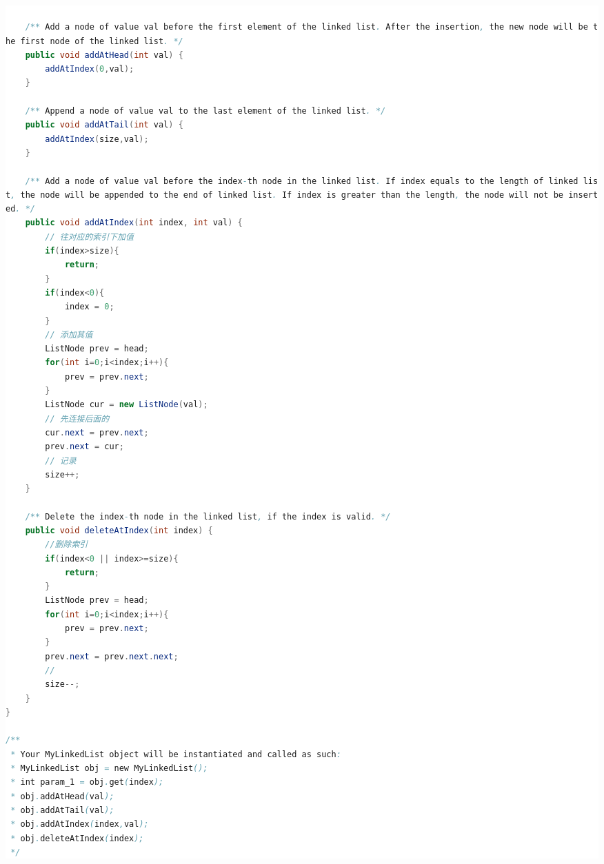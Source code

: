 ```java
    
    /** Add a node of value val before the first element of the linked list. After the insertion, the new node will be the first node of the linked list. */
    public void addAtHead(int val) {
        addAtIndex(0,val);
    }
    
    /** Append a node of value val to the last element of the linked list. */
    public void addAtTail(int val) {
        addAtIndex(size,val);
    }   
    
    /** Add a node of value val before the index-th node in the linked list. If index equals to the length of linked list, the node will be appended to the end of linked list. If index is greater than the length, the node will not be inserted. */
    public void addAtIndex(int index, int val) {
        // 往对应的索引下加值
        if(index>size){
            return;
        }
        if(index<0){
            index = 0;
        }
        // 添加其值
        ListNode prev = head;
        for(int i=0;i<index;i++){
            prev = prev.next;
        }
        ListNode cur = new ListNode(val);
        // 先连接后面的
        cur.next = prev.next;
        prev.next = cur;
        // 记录
        size++;
    }
    
    /** Delete the index-th node in the linked list, if the index is valid. */
    public void deleteAtIndex(int index) {
        //删除索引
        if(index<0 || index>=size){
            return;
        }
        ListNode prev = head;
        for(int i=0;i<index;i++){
            prev = prev.next;
        }
        prev.next = prev.next.next;
        // 
        size--;
    }
}

/**
 * Your MyLinkedList object will be instantiated and called as such:
 * MyLinkedList obj = new MyLinkedList();
 * int param_1 = obj.get(index);
 * obj.addAtHead(val);
 * obj.addAtTail(val);
 * obj.addAtIndex(index,val);
 * obj.deleteAtIndex(index);
 */
```
